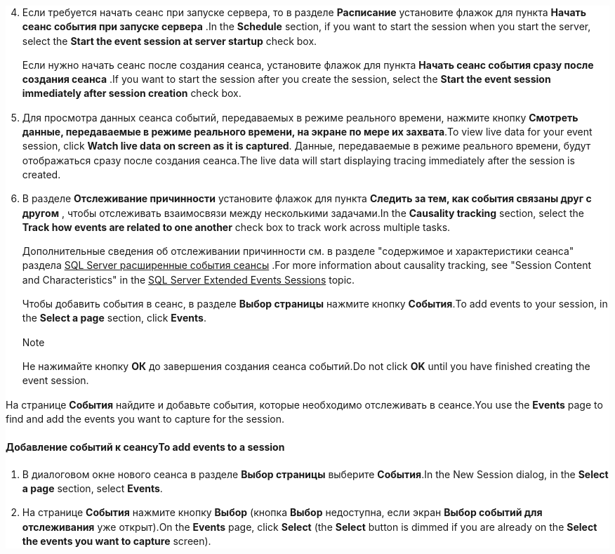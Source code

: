 4.  <span data-ttu-id="60efd-120">Если требуется начать сеанс при запуске сервера, то в разделе **Расписание** установите флажок для пункта **Начать сеанс события при запуске сервера** .</span><span class="sxs-lookup"><span data-stu-id="60efd-120">In the **Schedule** section, if you want to start the session when you start the server, select the **Start the event session at server startup** check box.</span></span>  
  
     <span data-ttu-id="60efd-121">Если нужно начать сеанс после создания сеанса, установите флажок для пункта **Начать сеанс события сразу после создания сеанса** .</span><span class="sxs-lookup"><span data-stu-id="60efd-121">If you want to start the session after you create the session, select the **Start the event session immediately after session creation** check box.</span></span>  
  
5.  <span data-ttu-id="60efd-122">Для просмотра данных сеанса событий, передаваемых в режиме реального времени, нажмите кнопку **Смотреть данные, передаваемые в режиме реального времени, на экране по мере их захвата**.</span><span class="sxs-lookup"><span data-stu-id="60efd-122">To view live data for your event session, click **Watch live data on screen as it is captured**.</span></span> <span data-ttu-id="60efd-123">Данные, передаваемые в режиме реального времени, будут отображаться сразу после создания сеанса.</span><span class="sxs-lookup"><span data-stu-id="60efd-123">The live data will start displaying tracing immediately after the session is created.</span></span>  
  
6.  <span data-ttu-id="60efd-124">В разделе **Отслеживание причинности** установите флажок для пункта **Следить за тем, как события связаны друг с другом** , чтобы отслеживать взаимосвязи между несколькими задачами.</span><span class="sxs-lookup"><span data-stu-id="60efd-124">In the **Causality tracking** section, select the **Track how events are related to one another** check box to track work across multiple tasks.</span></span>  
  
     <span data-ttu-id="60efd-125">Дополнительные сведения об отслеживании причинности см. в разделе "содержимое и характеристики сеанса" раздела [SQL Server расширенные события сеансы](../relational-databases/extended-events/sql-server-extended-events-sessions.md) .</span><span class="sxs-lookup"><span data-stu-id="60efd-125">For more information about causality tracking, see "Session Content and Characteristics" in the [SQL Server Extended Events Sessions](../relational-databases/extended-events/sql-server-extended-events-sessions.md) topic.</span></span>  
  
     <span data-ttu-id="60efd-126">Чтобы добавить события в сеанс, в разделе **Выбор страницы** нажмите кнопку **События**.</span><span class="sxs-lookup"><span data-stu-id="60efd-126">To add events to your session, in the **Select a page** section, click **Events**.</span></span>  
  
    > [!NOTE]  
    >  <span data-ttu-id="60efd-127">Не нажимайте кнопку **ОК** до завершения создания сеанса событий.</span><span class="sxs-lookup"><span data-stu-id="60efd-127">Do not click **OK** until you have finished creating the event session.</span></span>  
  
 <span data-ttu-id="60efd-128">На странице **События** найдите и добавьте события, которые необходимо отслеживать в сеансе.</span><span class="sxs-lookup"><span data-stu-id="60efd-128">You use the **Events** page to find and add the events you want to capture for the session.</span></span>  
  
#### <a name="to-add-events-to-a-session"></a><span data-ttu-id="60efd-129">Добавление событий к сеансу</span><span class="sxs-lookup"><span data-stu-id="60efd-129">To add events to a session</span></span>  
  
1.  <span data-ttu-id="60efd-130">В диалоговом окне нового сеанса в разделе **Выбор страницы** выберите **События**.</span><span class="sxs-lookup"><span data-stu-id="60efd-130">In the New Session dialog, in the **Select a page** section, select **Events**.</span></span>  
  
2.  <span data-ttu-id="60efd-131">На странице **События** нажмите кнопку **Выбор** (кнопка **Выбор** недоступна, если экран **Выбор событий для отслеживания** уже открыт).</span><span class="sxs-lookup"><span data-stu-id="60efd-131">On the **Events** page, click **Select** (the **Select** button is dimmed if you are already on the **Select the events you want to capture** screen).</span></span>  
  